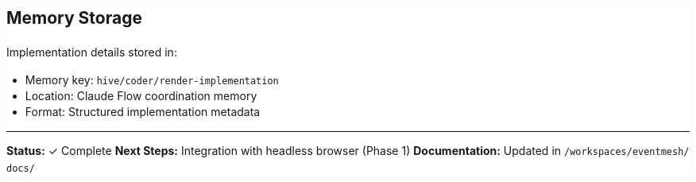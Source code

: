 ## Memory Storage

Implementation details stored in:
- Memory key: `hive/coder/render-implementation`
- Location: Claude Flow coordination memory
- Format: Structured implementation metadata

---

**Status:** ✓ Complete
**Next Steps:** Integration with headless browser (Phase 1)
**Documentation:** Updated in `/workspaces/eventmesh/docs/`
